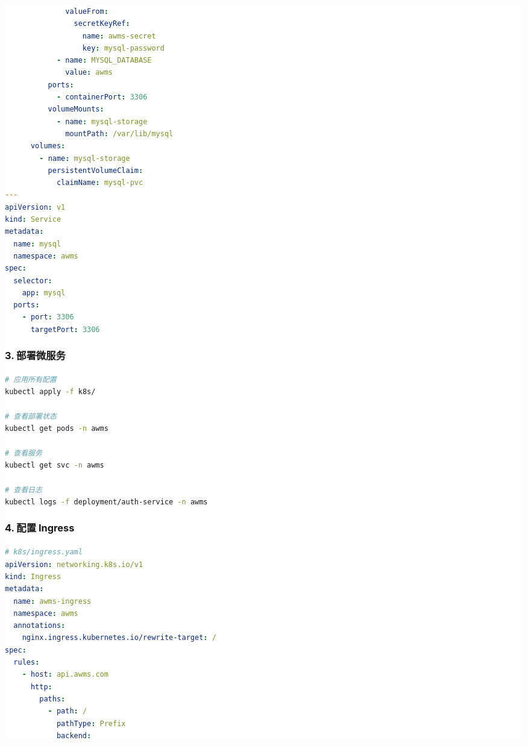 ```yaml
              valueFrom:
                secretKeyRef:
                  name: awms-secret
                  key: mysql-password
            - name: MYSQL_DATABASE
              value: awms
          ports:
            - containerPort: 3306
          volumeMounts:
            - name: mysql-storage
              mountPath: /var/lib/mysql
      volumes:
        - name: mysql-storage
          persistentVolumeClaim:
            claimName: mysql-pvc
---
apiVersion: v1
kind: Service
metadata:
  name: mysql
  namespace: awms
spec:
  selector:
    app: mysql
  ports:
    - port: 3306
      targetPort: 3306
```

### 3. 部署微服务

```bash
# 应用所有配置
kubectl apply -f k8s/

# 查看部署状态
kubectl get pods -n awms

# 查看服务
kubectl get svc -n awms

# 查看日志
kubectl logs -f deployment/auth-service -n awms
```

### 4. 配置 Ingress

```yaml
# k8s/ingress.yaml
apiVersion: networking.k8s.io/v1
kind: Ingress
metadata:
  name: awms-ingress
  namespace: awms
  annotations:
    nginx.ingress.kubernetes.io/rewrite-target: /
spec:
  rules:
    - host: api.awms.com
      http:
        paths:
          - path: /
            pathType: Prefix
            backend:
```